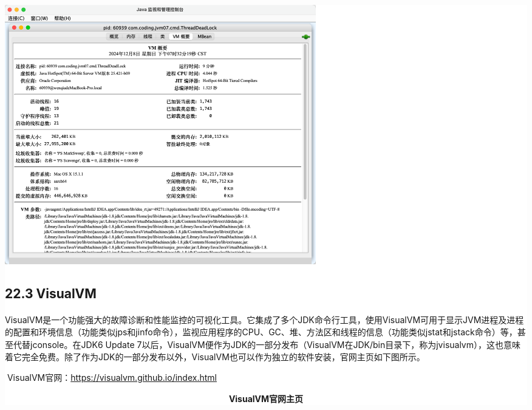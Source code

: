 <img src="./images/image-20241208193225581.png" alt="image-20241208193225581" style="zoom:50%;" />

## 22.3 VisualVM

​	VisualVM是一个功能强大的故障诊断和性能监控的可视化工具。它集成了多个JDK命令行工具，使用VisualVM可用于显示JVM进程及进程的配置和环境信息（功能类似jps和jinfo命令），监视应用程序的CPU、GC、堆、方法区和线程的信息（功能类似jstat和jstack命令）等，甚至代替jconsole。在JDK6 Update 7以后，VisualVM便作为JDK的一部分发布（VisualVM在JDK/bin目录下，称为jvisualvm），这也意味着它完全免费。除了作为JDK的一部分发布以外，VisualVM也可以作为独立的软件安装，官网主页如下图所示。

​	VisualVM官网：https://visualvm.github.io/index.html

<div style="text-align:center;font-weight:bold;">VisualVM官网主页</div>
